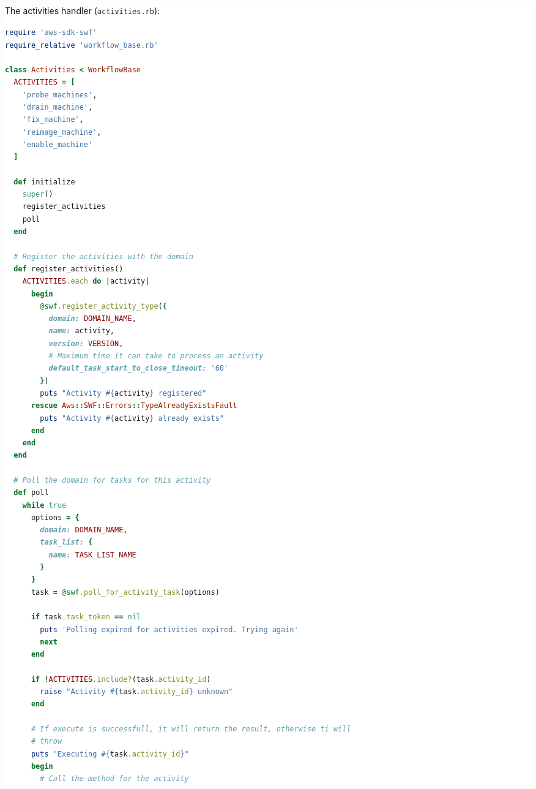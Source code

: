The activities handler (`activities.rb`):

```ruby
require 'aws-sdk-swf'
require_relative 'workflow_base.rb'

class Activities < WorkflowBase
  ACTIVITIES = [
    'probe_machines',
    'drain_machine',
    'fix_machine',
    'reimage_machine',
    'enable_machine'
  ]

  def initialize
    super()
    register_activities
    poll
  end

  # Register the activities with the domain
  def register_activities()
    ACTIVITIES.each do |activity|
      begin
        @swf.register_activity_type({
          domain: DOMAIN_NAME,
          name: activity,
          version: VERSION,
          # Maximum time it can take to process an activity
          default_task_start_to_close_timeout: '60'
        })
        puts "Activity #{activity} registered"
      rescue Aws::SWF::Errors::TypeAlreadyExistsFault
        puts "Activity #{activity} already exists"
      end
    end
  end

  # Poll the domain for tasks for this activity
  def poll
    while true
      options = {
        domain: DOMAIN_NAME,
        task_list: {
          name: TASK_LIST_NAME
        }
      }
      task = @swf.poll_for_activity_task(options)

      if task.task_token == nil
        puts 'Polling expired for activities expired. Trying again'
        next
      end

      if !ACTIVITIES.include?(task.activity_id)
        raise "Activity #{task.activity_id} unknown"
      end

      # If execute is successfull, it will return the result, otherwise ti will
      # throw
      puts "Executing #{task.activity_id}"
      begin
        # Call the method for the activity
```